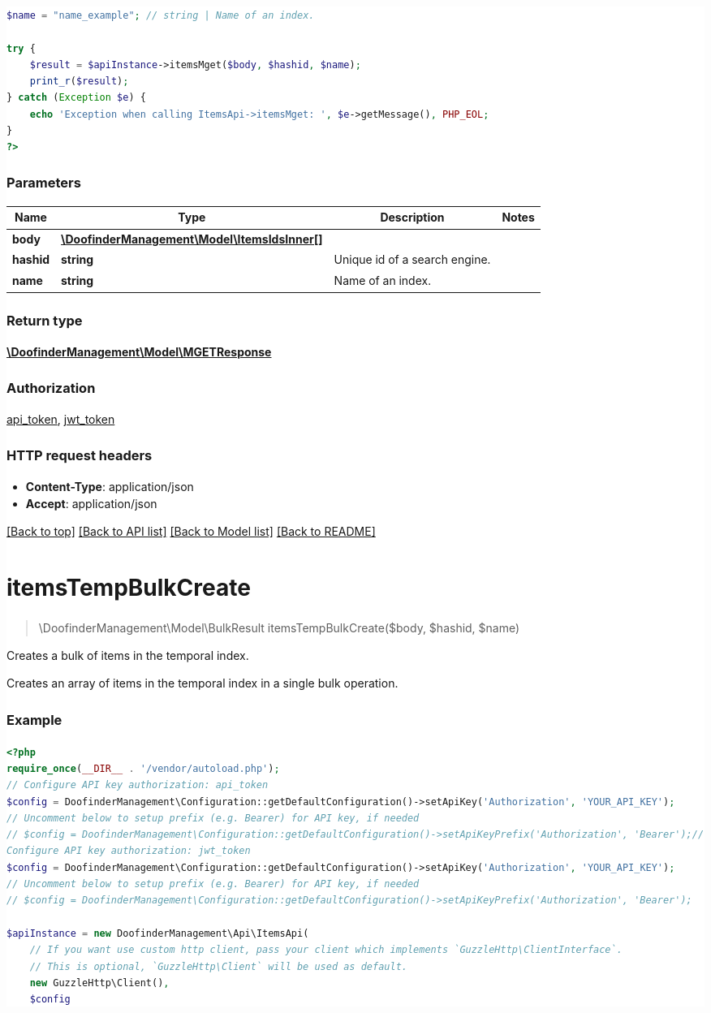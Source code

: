 ```php
$name = "name_example"; // string | Name of an index.

try {
    $result = $apiInstance->itemsMget($body, $hashid, $name);
    print_r($result);
} catch (Exception $e) {
    echo 'Exception when calling ItemsApi->itemsMget: ', $e->getMessage(), PHP_EOL;
}
?>
```

### Parameters

Name | Type | Description  | Notes
------------- | ------------- | ------------- | -------------
 **body** | [**\DoofinderManagement\Model\ItemsIdsInner[]**](../Model/ItemsIdsInner.md)|  |
 **hashid** | **string**| Unique id of a search engine. |
 **name** | **string**| Name of an index. |

### Return type

[**\DoofinderManagement\Model\MGETResponse**](../Model/MGETResponse.md)

### Authorization

[api_token](../../README.md#api_token), [jwt_token](../../README.md#jwt_token)

### HTTP request headers

 - **Content-Type**: application/json
 - **Accept**: application/json

[[Back to top]](#) [[Back to API list]](../../README.md#documentation-for-api-endpoints) [[Back to Model list]](../../README.md#documentation-for-models) [[Back to README]](../../README.md)

# **itemsTempBulkCreate**
> \DoofinderManagement\Model\BulkResult itemsTempBulkCreate($body, $hashid, $name)

Creates a bulk of items in the temporal index.

Creates an array of items in the temporal index in a single bulk operation.

### Example
```php
<?php
require_once(__DIR__ . '/vendor/autoload.php');
// Configure API key authorization: api_token
$config = DoofinderManagement\Configuration::getDefaultConfiguration()->setApiKey('Authorization', 'YOUR_API_KEY');
// Uncomment below to setup prefix (e.g. Bearer) for API key, if needed
// $config = DoofinderManagement\Configuration::getDefaultConfiguration()->setApiKeyPrefix('Authorization', 'Bearer');// Configure API key authorization: jwt_token
$config = DoofinderManagement\Configuration::getDefaultConfiguration()->setApiKey('Authorization', 'YOUR_API_KEY');
// Uncomment below to setup prefix (e.g. Bearer) for API key, if needed
// $config = DoofinderManagement\Configuration::getDefaultConfiguration()->setApiKeyPrefix('Authorization', 'Bearer');

$apiInstance = new DoofinderManagement\Api\ItemsApi(
    // If you want use custom http client, pass your client which implements `GuzzleHttp\ClientInterface`.
    // This is optional, `GuzzleHttp\Client` will be used as default.
    new GuzzleHttp\Client(),
    $config
```